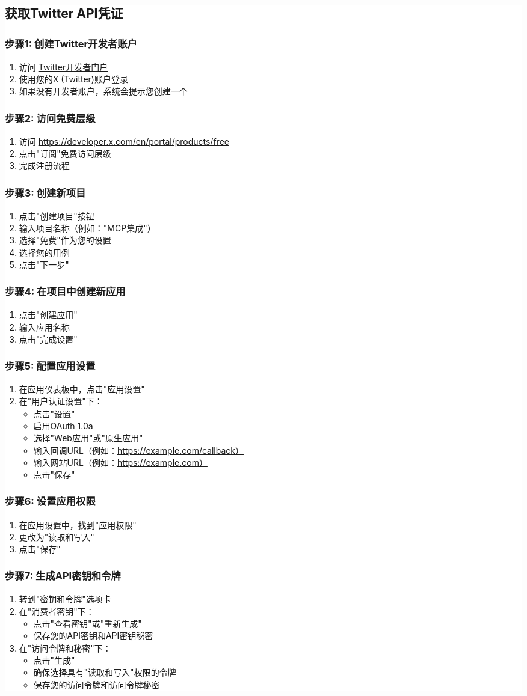 ## 获取Twitter API凭证

### 步骤1: 创建Twitter开发者账户
1. 访问 [Twitter开发者门户](https://developer.x.com/en/portal/products/free)
2. 使用您的X (Twitter)账户登录
3. 如果没有开发者账户，系统会提示您创建一个

### 步骤2: 访问免费层级
1. 访问 https://developer.x.com/en/portal/products/free
2. 点击"订阅"免费访问层级
3. 完成注册流程

### 步骤3: 创建新项目
1. 点击"创建项目"按钮
2. 输入项目名称（例如："MCP集成"）
3. 选择"免费"作为您的设置
4. 选择您的用例
5. 点击"下一步"

### 步骤4: 在项目中创建新应用
1. 点击"创建应用"
2. 输入应用名称
3. 点击"完成设置"

### 步骤5: 配置应用设置
1. 在应用仪表板中，点击"应用设置"
2. 在"用户认证设置"下：
   - 点击"设置"
   - 启用OAuth 1.0a
   - 选择"Web应用"或"原生应用"
   - 输入回调URL（例如：https://example.com/callback）
   - 输入网站URL（例如：https://example.com）
   - 点击"保存"

### 步骤6: 设置应用权限
1. 在应用设置中，找到"应用权限"
2. 更改为"读取和写入"
3. 点击"保存"

### 步骤7: 生成API密钥和令牌
1. 转到"密钥和令牌"选项卡
2. 在"消费者密钥"下：
   - 点击"查看密钥"或"重新生成"
   - 保存您的API密钥和API密钥秘密
3. 在"访问令牌和秘密"下：
   - 点击"生成"
   - 确保选择具有"读取和写入"权限的令牌
   - 保存您的访问令牌和访问令牌秘密
